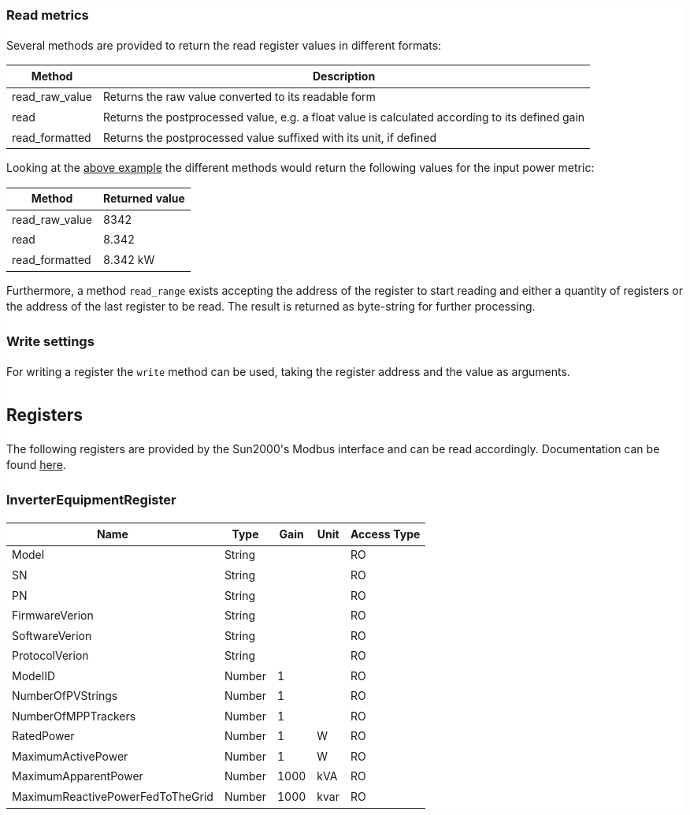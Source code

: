 ### Read metrics

Several methods are provided to return the read register values in different formats:

| Method         | Description                                                                                     |
|----------------|-------------------------------------------------------------------------------------------------|
| read_raw_value | Returns the raw value converted to its readable form                                            |
| read           | Returns the postprocessed value, e.g. a float value is calculated according to its defined gain |
| read_formatted | Returns the postprocessed value suffixed with its unit, if defined                              |

Looking at the [above example](#usage) the different methods would return the following values for the input power metric:

| Method         | Returned value |
|----------------|----------------|
| read_raw_value | 8342           |
| read           | 8.342          |
| read_formatted | 8.342 kW       |

Furthermore, a method `read_range` exists accepting the address of the register to start reading and either a quantity of registers or the address of the last
register to be read. The result is returned as byte-string for further processing.

### Write settings

For writing a register the `write` method can be used, taking the register address and the value as arguments.

## Registers

The following registers are provided by the Sun2000's Modbus interface and can be read accordingly. Documentation can be found
[here](https://javierin.com/wp-content/uploads/sites/2/2021/09/Solar-Inverter-Modbus-Interface-Definitions.pdf).

### InverterEquipmentRegister

| Name                                    | Type                   | Gain | Unit | Access Type |
|-----------------------------------------|------------------------|------|------|-------------|
| Model                                   | String                 |      |      | RO          |
| SN                                      | String                 |      |      | RO          |
| PN                                      | String                 |      |      | RO          |
| FirmwareVerion                          | String                 |      |      | RO          |
| SoftwareVerion                          | String                 |      |      | RO          |
| ProtocolVerion                          | String                 |      |      | RO          |
| ModelID                                 | Number                 | 1    |      | RO          |
| NumberOfPVStrings                       | Number                 | 1    |      | RO          |
| NumberOfMPPTrackers                     | Number                 | 1    |      | RO          |
| RatedPower                              | Number                 | 1    | W    | RO          |
| MaximumActivePower                      | Number                 | 1    | W    | RO          |
| MaximumApparentPower                    | Number                 | 1000 | kVA  | RO          |
| MaximumReactivePowerFedToTheGrid        | Number                 | 1000 | kvar | RO          |